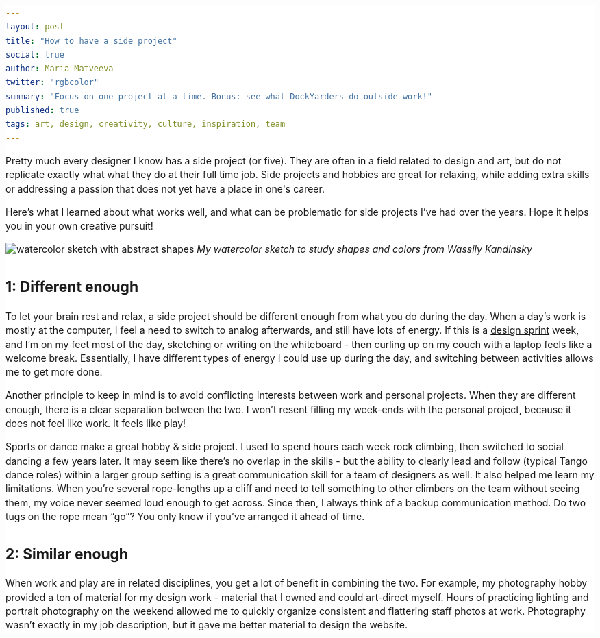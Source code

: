 ```yaml
---
layout: post
title: "How to have a side project"
social: true
author: Maria Matveeva
twitter: "rgbcolor"
summary: "Focus on one project at a time. Bonus: see what DockYarders do outside work!"
published: true
tags: art, design, creativity, culture, inspiration, team
---
```


Pretty much every designer I know has a side project (or five). They are often in a field related to design and art, but do not replicate exactly what what they do at their full time job. Side projects and hobbies are great for relaxing, while adding extra skills or addressing a passion that does not yet have a place in one's career.

Here’s what I learned about what works well, and what can be problematic for side projects I’ve had over the years. Hope it helps you in your own creative pursuit!

![watercolor sketch with abstract shapes](https://i.imgur.com/5Tw9qYB.jpg)
*My watercolor sketch to study shapes and colors from Wassily Kandinsky*


## 1: Different enough
To let your brain rest and relax, a side project should be different enough from what you do during the day. When a day’s work is mostly at the computer, I feel a need to switch to analog afterwards, and still have lots of energy. If this is a [design sprint](https://dockyard.com/design-sprints) week, and I’m on my feet most of the day, sketching or writing on the whiteboard - then curling up on my couch with a laptop feels like a welcome break. Essentially, I have different types of energy I could use up during the day, and switching between activities allows me to get more done.

Another principle to keep in mind is to avoid conflicting interests between work and personal projects. When they are different enough, there is a clear separation between the two. I won’t resent filling my week-ends with the personal project, because it does not feel like work. It feels like play!

Sports or dance make a great hobby & side project. I used to spend hours each week rock climbing, then switched to social dancing a few years later. It may seem like there’s no overlap in the skills - but the ability to clearly lead and follow (typical Tango dance roles) within a larger group setting is a great communication skill for a team of designers as well. It also helped me learn my limitations. When you’re several rope-lengths up a cliff and need to tell something to other climbers on the team without seeing them, my voice never seemed loud enough to get across. Since then, I always think of a backup communication method. Do two tugs on the rope mean “go”? You only know if you’ve arranged it ahead of time.


## 2: Similar enough

When work and play are in related disciplines, you get a lot of benefit in combining the two. For example, my photography hobby provided a ton of material for my design work - material that I owned and could art-direct myself. Hours of practicing lighting and portrait photography on the weekend allowed me to quickly organize consistent and flattering staff photos at work. Photography wasn’t exactly in my job description, but it gave me better material to design the website.
